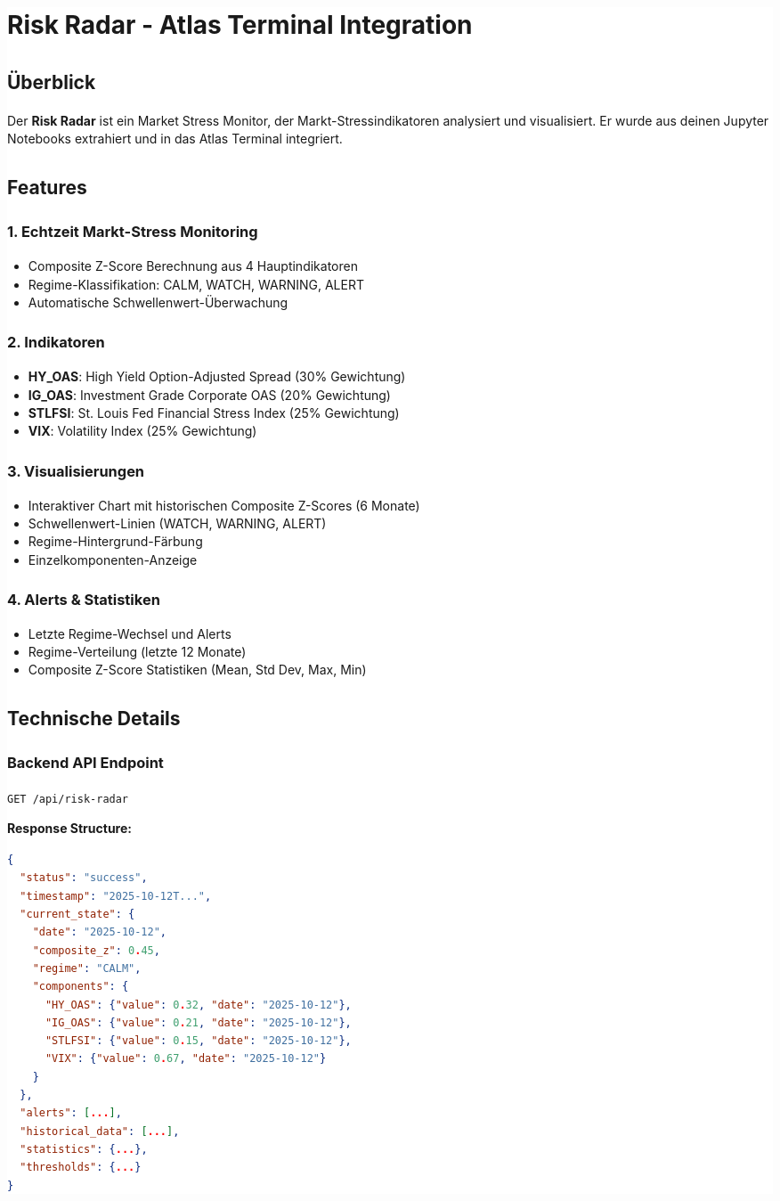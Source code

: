 # Risk Radar - Atlas Terminal Integration

## Überblick

Der **Risk Radar** ist ein Market Stress Monitor, der Markt-Stressindikatoren analysiert und visualisiert. Er wurde aus deinen Jupyter Notebooks extrahiert und in das Atlas Terminal integriert.

## Features

### 1. **Echtzeit Markt-Stress Monitoring**
- Composite Z-Score Berechnung aus 4 Hauptindikatoren
- Regime-Klassifikation: CALM, WATCH, WARNING, ALERT
- Automatische Schwellenwert-Überwachung

### 2. **Indikatoren**
- **HY_OAS**: High Yield Option-Adjusted Spread (30% Gewichtung)
- **IG_OAS**: Investment Grade Corporate OAS (20% Gewichtung)
- **STLFSI**: St. Louis Fed Financial Stress Index (25% Gewichtung)
- **VIX**: Volatility Index (25% Gewichtung)

### 3. **Visualisierungen**
- Interaktiver Chart mit historischen Composite Z-Scores (6 Monate)
- Schwellenwert-Linien (WATCH, WARNING, ALERT)
- Regime-Hintergrund-Färbung
- Einzelkomponenten-Anzeige

### 4. **Alerts & Statistiken**
- Letzte Regime-Wechsel und Alerts
- Regime-Verteilung (letzte 12 Monate)
- Composite Z-Score Statistiken (Mean, Std Dev, Max, Min)

## Technische Details

### Backend API Endpoint
```
GET /api/risk-radar
```

**Response Structure:**
```json
{
  "status": "success",
  "timestamp": "2025-10-12T...",
  "current_state": {
    "date": "2025-10-12",
    "composite_z": 0.45,
    "regime": "CALM",
    "components": {
      "HY_OAS": {"value": 0.32, "date": "2025-10-12"},
      "IG_OAS": {"value": 0.21, "date": "2025-10-12"},
      "STLFSI": {"value": 0.15, "date": "2025-10-12"},
      "VIX": {"value": 0.67, "date": "2025-10-12"}
    }
  },
  "alerts": [...],
  "historical_data": [...],
  "statistics": {...},
  "thresholds": {...}
}
```
